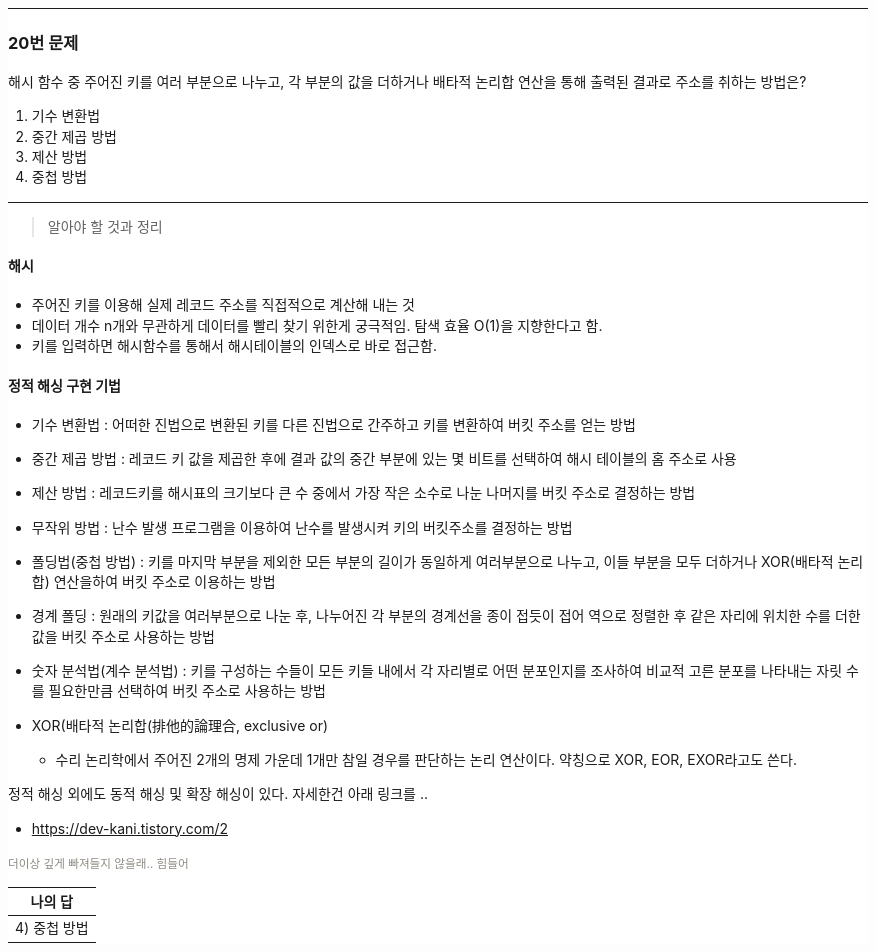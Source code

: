 
---

### 20번 문제
해시 함수 중 주어진 키를 여러 부분으로 나누고, 각 부분의 값을 더하거나 배타적 논리합 연산을 통해 출력된 결과로 주소를 취하는 방법은?
1. 기수 변환법
2. 중간 제곱 방법
3. 제산 방법
4. 중첩 방법

---

> 알아야 할 것과 정리

#### 해시
  * 주어진 키를 이용해 실제 레코드 주소를 직접적으로 계산해 내는 것
  * 데이터 개수 n개와 무관하게 데이터를 빨리 찾기 위한게 궁극적임. 탐색 효율 O(1)을 지향한다고 함.
  * 키를 입력하면 해시함수를 통해서 해시테이블의 인덱스로 바로 접근함.

#### 정적 해싱 구현 기법
  * 기수 변환법 : 어떠한 진법으로 변환된 키를 다른 진법으로 간주하고 키를 변환하여 버킷 주소를 얻는 방법
  * 중간 제곱 방법 : 레코드 키 값을 제곱한 후에 결과 값의 중간 부분에 있는 몇 비트를 선택하여 해시 테이블의 홈 주소로 사용
  * 제산 방법 : 레코드키를 해시표의 크기보다 큰 수 중에서 가장 작은 소수로 나눈 나머지를 버킷 주소로 결정하는 방법
  * 무작위 방법 : 난수 발생 프로그램을 이용하여 난수를 발생시켜 키의 버킷주소를 결정하는 방법
  * 폴딩법(중첩 방법) : 키를 마지막 부분을 제외한 모든 부분의 길이가 동일하게 여러부분으로 나누고, 이들 부분을 모두 더하거나 XOR(배타적 논리합) 연산을하여 버킷 주소로 이용하는 방법
  * 경계 폴딩 : 원래의 키값을 여러부분으로 나눈 후, 나누어진 각 부분의 경계선을 종이 접듯이 접어 역으로 정렬한 후 같은 자리에 위치한 수를 더한 값을 버킷 주소로 사용하는 방법
  * 숫자 분석법(계수 분석법) : 키를 구성하는 수들이 모든 키들 내에서 각 자리별로 어떤 분포인지를 조사하여 비교적 고른 분포를 나타내는 자릿 수를 필요한만큼 선택하여 버킷 주소로 사용하는 방법

* XOR(배타적 논리합(排他的論理合, exclusive or)
  * 수리 논리학에서 주어진 2개의 명제 가운데 1개만 참일 경우를 판단하는 논리 연산이다. 약칭으로 XOR, EOR, EXOR라고도 쓴다.

정적 해싱 외에도 동적 해싱 및 확장 해싱이 있다. 자세한건 아래 링크를 ..
* <https://dev-kani.tistory.com/2>


<span style = "color : #8e8b82; font-size: smaller;">
더이상 깊게 빠져들지 않을래.. 힘들어
</span>

<br>

|    나의 답     |
|:-----------:|
| 4) 중첩 방법 | 





